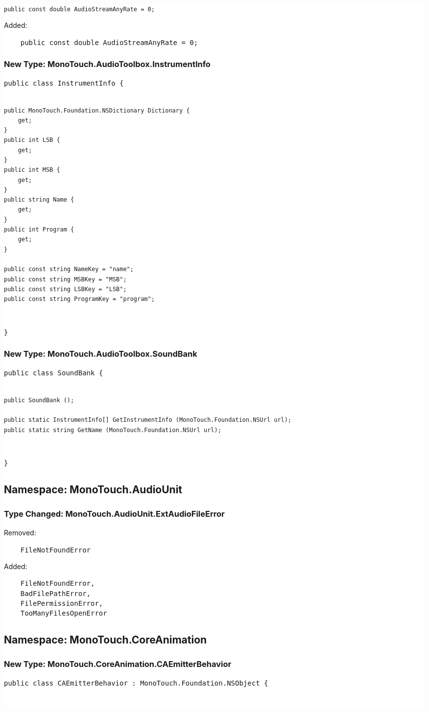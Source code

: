  	public const double AudioStreamAnyRate = 0;
</pre>
<p>Added:</p><pre>
 	public const double AudioStreamAnyRate = 0;
</pre>
<h3>New Type: MonoTouch.AudioToolbox.InstrumentInfo</h3>
<pre>
public class InstrumentInfo {
	
	public MonoTouch.Foundation.NSDictionary Dictionary {
		get;
	}
	public int LSB {
		get;
	}
	public int MSB {
		get;
	}
	public string Name {
		get;
	}
	public int Program {
		get;
	}
	
	public const string NameKey = "name";
	public const string MSBKey = "MSB";
	public const string LSBKey = "LSB";
	public const string ProgramKey = "program";
}
</pre>
<h3>New Type: MonoTouch.AudioToolbox.SoundBank</h3>
<pre>
public class SoundBank {
	
	public SoundBank ();
	
	public static InstrumentInfo[] GetInstrumentInfo (MonoTouch.Foundation.NSUrl url);
	public static string GetName (MonoTouch.Foundation.NSUrl url);
}
</pre>
<h2>Namespace: MonoTouch.AudioUnit</h2>
<h3>Type Changed: MonoTouch.AudioUnit.ExtAudioFileError</h3>
<p>Removed:</p><pre>
 	FileNotFoundError
</pre>
<p>Added:</p><pre>
 	FileNotFoundError,
 	BadFilePathError,
 	FilePermissionError,
 	TooManyFilesOpenError
</pre>
<h2>Namespace: MonoTouch.CoreAnimation</h2>
<h3>New Type: MonoTouch.CoreAnimation.CAEmitterBehavior</h3>
<pre>
public class CAEmitterBehavior : MonoTouch.Foundation.NSObject {
	